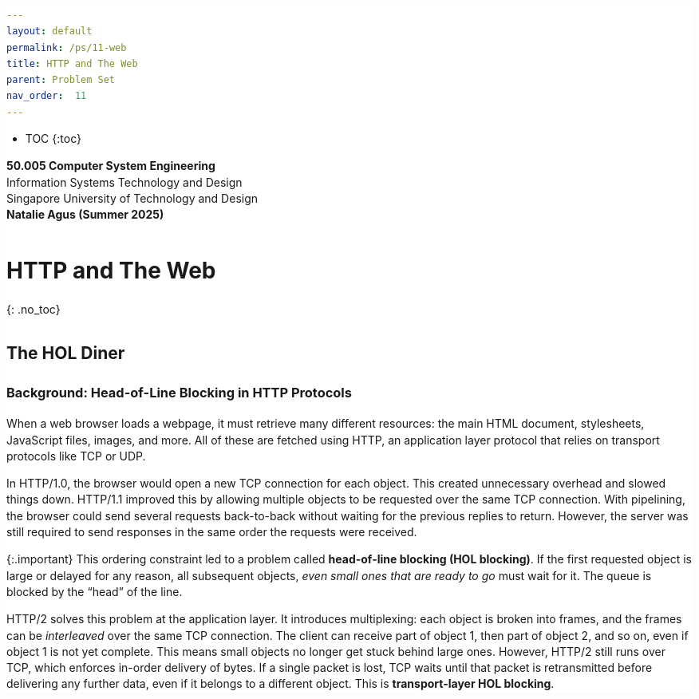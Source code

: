 ```yaml
---
layout: default
permalink: /ps/11-web
title: HTTP and The Web
parent: Problem Set 
nav_order:  11
---
```

* TOC
{:toc}

**50.005 Computer System Engineering**
<br>
Information Systems Technology and Design
<br>
Singapore University of Technology and Design
<br>
**Natalie Agus (Summer 2025)**

# HTTP and The Web
{: .no_toc}




## The HOL Diner

### Background: Head-of-Line Blocking in HTTP Protocols

When a web browser loads a webpage, it must retrieve many different resources: the main HTML document, stylesheets, JavaScript files, images, and more. All of these are fetched using HTTP, an application layer protocol that relies on transport protocols like TCP or UDP.

In HTTP/1.0, the browser would open a new TCP connection for each object. This created unnecessary overhead and slowed things down. HTTP/1.1 improved this by allowing multiple objects to be requested over the same TCP connection. With pipelining, the browser could send several requests back-to-back without waiting for the previous replies to return. However, the server was still required to send responses in the same order the requests were received.

{:.important}
This ordering constraint led to a problem called **head-of-line blocking (HOL blocking)**. If the first requested object is large or delayed for any reason, all subsequent objects, *even small ones that are ready to go* must wait for it. The queue is blocked by the “head” of the line.

HTTP/2 solves this problem at the application layer. It introduces multiplexing: each object is broken into <span class="orange-bold">frames</span>, and the frames can be *interleaved* over the same TCP connection. The client can receive part of object 1, then part of object 2, and so on, even if object 1 is not yet complete. This means small objects no longer get stuck behind large ones. However, HTTP/2 still runs over TCP, which enforces in-order delivery of bytes. If a single packet is lost, TCP waits until that packet is retransmitted before delivering any further data, even if it belongs to a different object. This is **transport-layer HOL blocking**.
